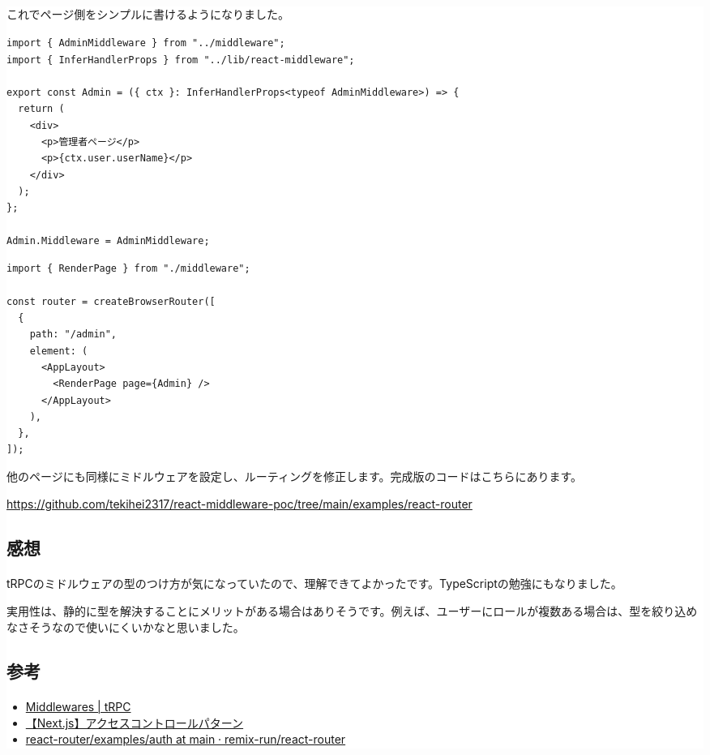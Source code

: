 これでページ側をシンプルに書けるようになりました。

```tsx:src/pages/Admin.tsx
import { AdminMiddleware } from "../middleware";
import { InferHandlerProps } from "../lib/react-middleware";

export const Admin = ({ ctx }: InferHandlerProps<typeof AdminMiddleware>) => {
  return (
    <div>
      <p>管理者ページ</p>
      <p>{ctx.user.userName}</p>
    </div>
  );
};

Admin.Middleware = AdminMiddleware;
```

```tsx:src/router.tsx
import { RenderPage } from "./middleware";

const router = createBrowserRouter([
  {
    path: "/admin",
    element: (
      <AppLayout>
        <RenderPage page={Admin} />
      </AppLayout>
    ),
  },
]);
```

他のページにも同様にミドルウェアを設定し、ルーティングを修正します。完成版のコードはこちらにあります。

https://github.com/tekihei2317/react-middleware-poc/tree/main/examples/react-router

## 感想

tRPCのミドルウェアの型のつけ方が気になっていたので、理解できてよかったです。TypeScriptの勉強にもなりました。

実用性は、静的に型を解決することにメリットがある場合はありそうです。例えば、ユーザーにロールが複数ある場合は、型を絞り込めなさそうなので使いにくいかなと思いました。

## 参考

- [Middlewares | tRPC](https://trpc.io/docs/middlewares)
- [【Next.js】アクセスコントロールパターン](https://zenn.dev/aiji42/articles/450ce962cc225a)
- [react-router/examples/auth at main · remix-run/react-router](https://github.com/remix-run/react-router/tree/main/examples/auth)

